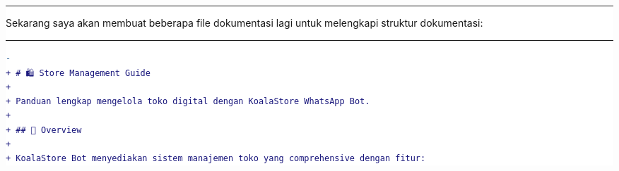 


---

Sekarang saya akan membuat beberapa file dokumentasi lagi untuk melengkapi struktur dokumentasi:

---

```diff
- 
+ # 🛍️ Store Management Guide
+ 
+ Panduan lengkap mengelola toko digital dengan KoalaStore WhatsApp Bot.
+ 
+ ## 🎯 Overview
+ 
+ KoalaStore Bot menyediakan sistem manajemen toko yang comprehensive dengan fitur:

